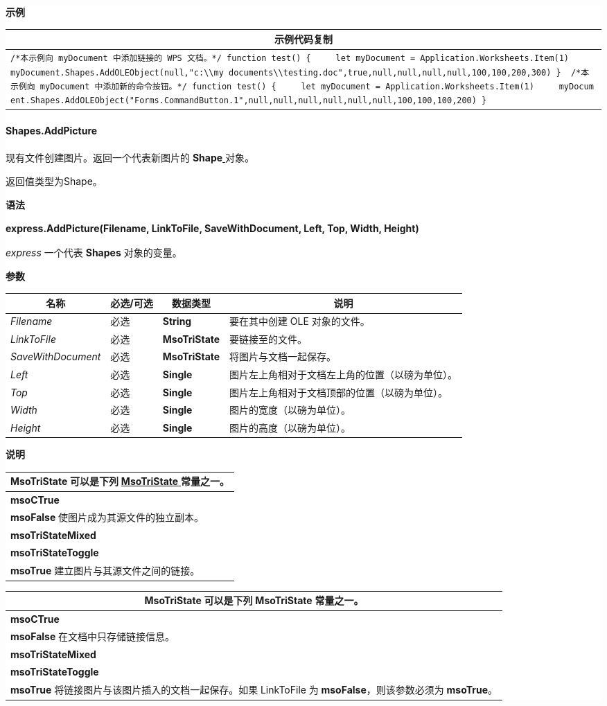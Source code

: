 **示例**

| 示例代码复制                                                 |
| ------------------------------------------------------------ |
| `/*本示例向 myDocument 中添加链接的 WPS 文档。*/ function test() {     let myDocument = Application.Worksheets.Item(1)     myDocument.Shapes.AddOLEObject(null,"c:\\my documents\\testing.doc",true,null,null,null,null,100,100,200,300) }  /*本示例向 myDocument 中添加新的命令按钮。*/ function test() {     let myDocument = Application.Worksheets.Item(1)     myDocument.Shapes.AddOLEObject("Forms.CommandButton.1",null,null,null,null,null,null,100,100,100,200) }` |

#### **Shapes.AddPicture**

现有文件创建图片。返回一个代表新图片的 **Shape**[ ](https://qn.cache.wpscdn.cn/encs/doc/office_v19/apiObjectTemplate.htm?page=topics/WPS%20%E5%9F%BA%E7%A1%80%E6%8E%A5%E5%8F%A3/%E8%A1%A8%E6%A0%BC%20API%20%E5%8F%82%E8%80%83/Shape/Shape%20.htm#jsObject_Shape)对象。

返回值类型为Shape。

**语法**

**express.AddPicture(Filename, LinkToFile, SaveWithDocument, Left, Top, Width, Height)**

*express*   一个代表 **Shapes** 对象的变量。

**参数**

| **名称**           | **必选/可选** | **数据类型**    | **说明**                                         |
| ------------------ | ------------- | --------------- | ------------------------------------------------ |
| *Filename*         | 必选          | **String**      | 要在其中创建 OLE 对象的文件。                    |
| *LinkToFile*       | 必选          | **MsoTriState** | 要链接至的文件。                                 |
| *SaveWithDocument* | 必选          | **MsoTriState** | 将图片与文档一起保存。                           |
| *Left*             | 必选          | **Single**      | 图片左上角相对于文档左上角的位置（以磅为单位）。 |
| *Top*              | 必选          | **Single**      | 图片左上角相对于文档顶部的位置（以磅为单位）。   |
| *Width*            | 必选          | **Single**      | 图片的宽度（以磅为单位）。                       |
| *Height*           | 必选          | **Single**      | 图片的高度（以磅为单位）。                       |

**说明**

| **MsoTriState** 可以是下列 [**MsoTriState** ](https://qn.cache.wpscdn.cn/encs/doc/office_v19/topics/WPS%20%E5%9F%BA%E7%A1%80%E6%8E%A5%E5%8F%A3/%E8%A1%A8%E6%A0%BC%20API%20%E5%8F%82%E8%80%83/%E6%9E%9A%E4%B8%BE/MsoTriState%20%E6%9E%9A%E4%B8%BE.html)常量之一。 |
| ------------------------------------------------------------ |
| **msoCTrue**                                                 |
| **msoFalse** 使图片成为其源文件的独立副本。                  |
| **msoTriStateMixed**                                         |
| **msoTriStateToggle**                                        |
| **msoTrue** 建立图片与其源文件之间的链接。                   |

| **MsoTriState** 可以是下列 **MsoTriState** 常量之一。        |
| ------------------------------------------------------------ |
| **msoCTrue**                                                 |
| **msoFalse** 在文档中只存储链接信息。                        |
| **msoTriStateMixed**                                         |
| **msoTriStateToggle**                                        |
| **msoTrue** 将链接图片与该图片插入的文档一起保存。如果 LinkToFile 为 **msoFalse**，则该参数必须为 **msoTrue**。 |
